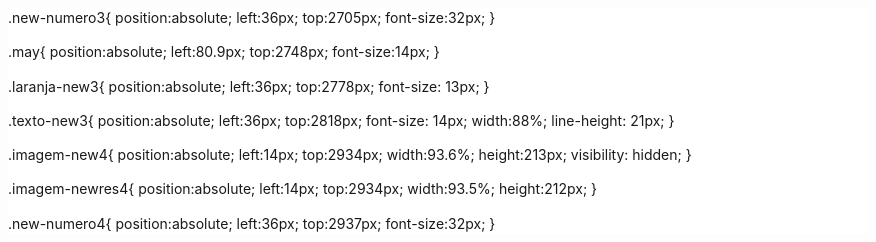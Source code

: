 .new-numero3{
position:absolute;
left:36px;
top:2705px;
font-size:32px;
}

.may{
position:absolute;
left:80.9px;
top:2748px;
font-size:14px;
}

.laranja-new3{
position:absolute;
left:36px;
top:2778px;
font-size: 13px;
}

.texto-new3{
position:absolute;
left:36px;
top:2818px;
font-size: 14px;
width:88%;
line-height: 21px;
}


.imagem-new4{
position:absolute;
left:14px;
top:2934px;
width:93.6%;
height:213px;
visibility: hidden;
}

.imagem-newres4{
position:absolute;
left:14px;
top:2934px;
width:93.5%;
height:212px;
}

.new-numero4{
position:absolute;
left:36px;
top:2937px;
font-size:32px;
}
